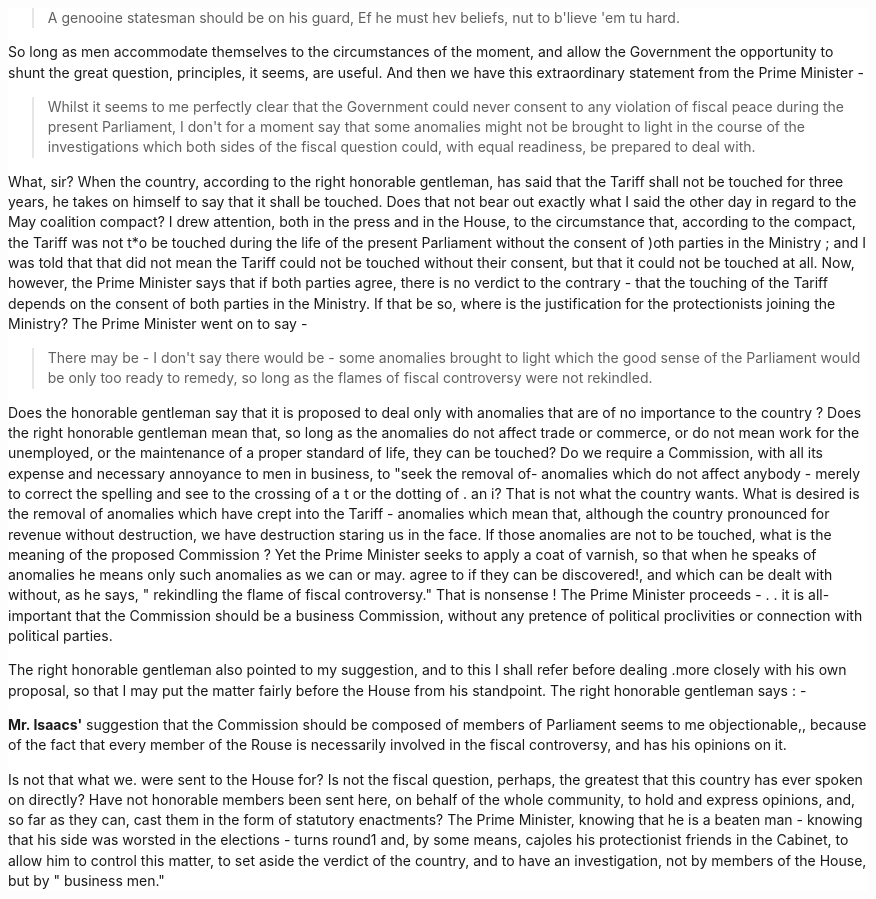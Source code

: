   >A genooine statesman should be on his guard, Ef he must hev beliefs, nut to b'lieve 'em tu hard. 

So long as men accommodate themselves to the circumstances of the moment, and allow the Government the opportunity to shunt the great question, principles, it seems, are useful. And then we have this extraordinary statement from the Prime Minister - 

  >Whilst it seems to me perfectly clear that the Government could never consent to any violation of fiscal peace during the present Parliament, I don't for a moment say that some anomalies might not be brought to light in the course of the investigations which both sides of the fiscal question could, with equal readiness, be prepared to deal with. 

What, sir? When the country, according to the right honorable gentleman, has said that the Tariff shall not be touched for three years, he takes on himself to say that it shall be touched. Does that not bear out exactly what I said the other day in regard to the May coalition compact? I drew attention, both in the press and in the House, to the circumstance that, according to the compact, the Tariff was not t*o be touched during the life of the present Parliament without the consent of )oth parties in the Ministry ; and I was told that that did not mean the Tariff could not be touched without their consent, but that it could not be touched at all. Now, however, the Prime Minister says that if both parties agree, there is no verdict to the contrary - that the touching of the Tariff depends on the consent of both parties in the Ministry. If that be so, where is the justification for the protectionists joining the Ministry? The Prime Minister went on to say - 

  >There may be - I don't say there would be - some anomalies brought to light which the good sense of the Parliament would be only too ready to remedy, so long as the flames of fiscal controversy were not rekindled. 

Does the honorable gentleman say that it is proposed to deal only with anomalies that are of no importance to the country ? Does the right honorable gentleman mean that, so long as the anomalies do not affect trade or commerce, or do not mean work for the unemployed, or the maintenance of a proper standard of life, they can be touched? Do we require a Commission, with all its expense and necessary annoyance to men in business, to "seek the removal of- anomalies which do not affect anybody - merely to correct the spelling and see to the crossing of a t or the dotting of . an i? That is not what the country wants. What is desired is the removal of anomalies which have crept into the Tariff - anomalies which mean that, although the country pronounced for revenue without destruction, we have destruction staring us in the face. If those anomalies are not to be touched, what is the meaning of the proposed Commission ? Yet the Prime Minister seeks to apply a coat of varnish, so that when he speaks of anomalies he means only such anomalies as we can or may. agree to if they can be discovered!, and which can be dealt with without, as he says, " rekindling the flame of fiscal controversy." That is nonsense ! The Prime Minister proceeds -   . . it is all-important that the Commission should be a business Commission, without any pretence of political proclivities or connection with political parties. 

The right honorable gentleman also pointed to my suggestion, and to this I shall refer before dealing .more closely with his own proposal, so that I may put the matter fairly before the House from his standpoint. The right honorable gentleman says : - 

  >
 **Mr. Isaacs'** suggestion that the Commission should be composed of members of Parliament seems to me objectionable,, because of the fact that every member of the Rouse is necessarily involved in the fiscal controversy, and has his opinions on it. 

Is not that what we. were sent to the House for? Is not the fiscal question, perhaps, the greatest that this country has ever spoken on directly? Have not honorable members been sent here, on behalf of the whole community, to hold and express opinions, and, so far as they can, cast them in the form of statutory enactments? The Prime Minister, knowing that he is a beaten man - knowing that his side was worsted in the elections - turns round1 and, by some means, cajoles his protectionist friends in the Cabinet, to allow him to control this matter, to set aside the verdict of the country, and to have an investigation, not by members of the House, but by " business men." 
